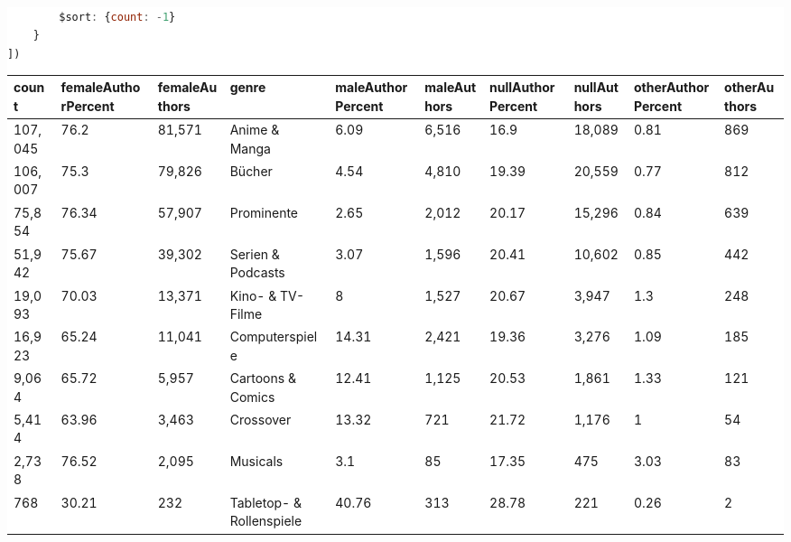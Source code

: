 ```javascript
		$sort: {count: -1}
	}
])
```

| count   | femaleAuthorPercent | femaleAuthors | genre                    | maleAuthorPercent | maleAuthors | nullAuthorPercent | nullAuthors | otherAuthorPercent | otherAuthors |
|:--------|:--------------------|:--------------|:-------------------------|:------------------|:------------|:------------------|:------------|:-------------------|:-------------|
| 107,045 | 76.2                | 81,571        | Anime & Manga            | 6.09              | 6,516       | 16.9              | 18,089      | 0.81               | 869          |
| 106,007 | 75.3                | 79,826        | Bücher                   | 4.54              | 4,810       | 19.39             | 20,559      | 0.77               | 812          |
| 75,854  | 76.34               | 57,907        | Prominente               | 2.65              | 2,012       | 20.17             | 15,296      | 0.84               | 639          |
| 51,942  | 75.67               | 39,302        | Serien & Podcasts        | 3.07              | 1,596       | 20.41             | 10,602      | 0.85               | 442          |
| 19,093  | 70.03               | 13,371        | Kino- & TV-Filme         | 8                 | 1,527       | 20.67             | 3,947       | 1.3                | 248          |
| 16,923  | 65.24               | 11,041        | Computerspiele           | 14.31             | 2,421       | 19.36             | 3,276       | 1.09               | 185          |
| 9,064   | 65.72               | 5,957         | Cartoons & Comics        | 12.41             | 1,125       | 20.53             | 1,861       | 1.33               | 121          |
| 5,414   | 63.96               | 3,463         | Crossover                | 13.32             | 721         | 21.72             | 1,176       | 1                  | 54           |
| 2,738   | 76.52               | 2,095         | Musicals                 | 3.1               | 85          | 17.35             | 475         | 3.03               | 83           |
| 768     | 30.21               | 232           | Tabletop- & Rollenspiele | 40.76             | 313         | 28.78             | 221         | 0.26               | 2            |

